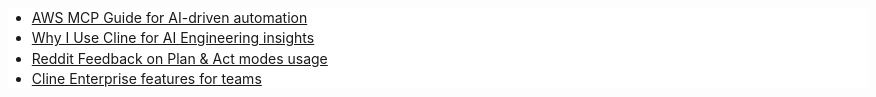 - [AWS MCP Guide for AI-driven automation](https://4sysops.com/archives/install-mcp-server-with-vs-code-extension-cline-for-ai-driven-aws-automation/)
- [Why I Use Cline for AI Engineering insights](https://addyo.substack.com/p/why-i-use-cline-for-ai-engineering)
- [Reddit Feedback on Plan & Act modes usage](https://www.reddit.com/r/CLine/comments/1i6zbnu/feedback_thread_how_are_you_using_plan_act_modes/)
- [Cline Enterprise features for teams](https://cline.bot/enterprise)
